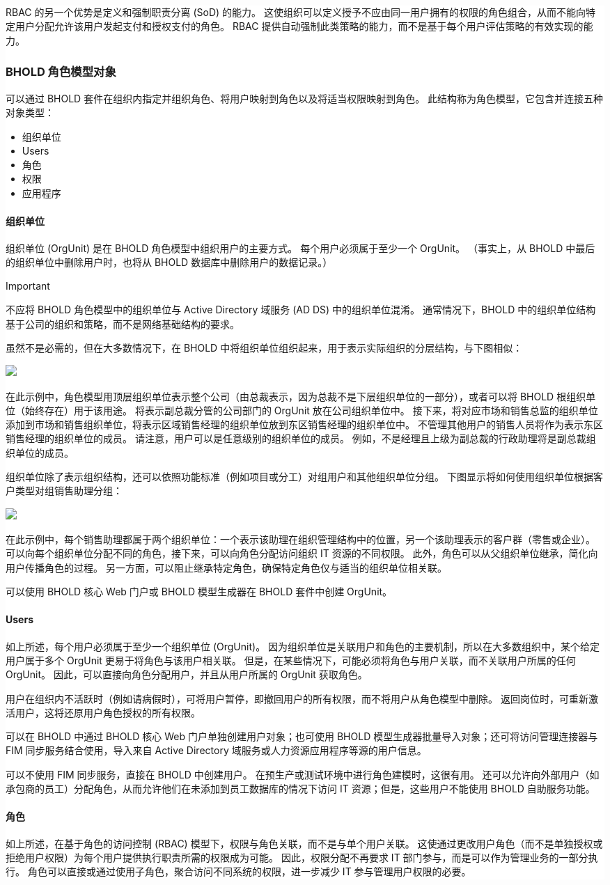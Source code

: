 RBAC 的另一个优势是定义和强制职责分离 (SoD) 的能力。 这使组织可以定义授予不应由同一用户拥有的权限的角色组合，从而不能向特定用户分配允许该用户发起支付和授权支付的角色。 RBAC 提供自动强制此类策略的能力，而不是基于每个用户评估策略的有效实现的能力。

### <a name="bhold-role-model-objects"></a>BHOLD 角色模型对象

可以通过 BHOLD 套件在组织内指定并组织角色、将用户映射到角色以及将适当权限映射到角色。 此结构称为角色模型，它包含并连接五种对象类型： 

- 组织单位
- Users
- 角色
- 权限
- 应用程序

#### <a name="organizational-units"></a>组织单位

组织单位 (OrgUnit) 是在 BHOLD 角色模型中组织用户的主要方式。 每个用户必须属于至少一个 OrgUnit。 （事实上，从 BHOLD 中最后的组织单位中删除用户时，也将从 BHOLD 数据库中删除用户的数据记录。）

> [!Important]
> 不应将 BHOLD 角色模型中的组织单位与 Active Directory 域服务 (AD DS) 中的组织单位混淆。 通常情况下，BHOLD 中的组织单位结构基于公司的组织和策略，而不是网络基础结构的要求。

虽然不是必需的，但在大多数情况下，在 BHOLD 中将组织单位组织起来，用于表示实际组织的分层结构，与下图相似：

![](media/bhold-concepts-guide/org-chart.png)

在此示例中，角色模型用顶层组织单位表示整个公司（由总裁表示，因为总裁不是下层组织单位的一部分），或者可以将 BHOLD 根组织单位（始终存在）用于该用途。 将表示副总裁分管的公司部门的 OrgUnit 放在公司组织单位中。 接下来，将对应市场和销售总监的组织单位添加到市场和销售组织单位，将表示区域销售经理的组织单位放到东区销售经理的组织单位中。 不管理其他用户的销售人员将作为表示东区销售经理的组织单位的成员。 请注意，用户可以是任意级别的组织单位的成员。 例如，不是经理且上级为副总裁的行政助理将是副总裁组织单位的成员。

组织单位除了表示组织结构，还可以依照功能标准（例如项目或分工）对组用户和其他组织单位分组。 下图显示将如何使用组织单位根据客户类型对组销售助理分组：

![](media/bhold-concepts-guide/org-chart-02.png)

在此示例中，每个销售助理都属于两个组织单位：一个表示该助理在组织管理结构中的位置，另一个该助理表示的客户群（零售或企业）。 可以向每个组织单位分配不同的角色，接下来，可以向角色分配访问组织 IT 资源的不同权限。 此外，角色可以从父组织单位继承，简化向用户传播角色的过程。 另一方面，可以阻止继承特定角色，确保特定角色仅与适当的组织单位相关联。

可以使用 BHOLD 核心 Web 门户或 BHOLD 模型生成器在 BHOLD 套件中创建 OrgUnit。

#### <a name="users"></a>Users

如上所述，每个用户必须属于至少一个组织单位 (OrgUnit)。 因为组织单位是关联用户和角色的主要机制，所以在大多数组织中，某个给定用户属于多个 OrgUnit 更易于将角色与该用户相关联。 但是，在某些情况下，可能必须将角色与用户关联，而不关联用户所属的任何 OrgUnit。 因此，可以直接向角色分配用户，并且从用户所属的 OrgUnit 获取角色。

用户在组织内不活跃时（例如请病假时），可将用户暂停，即撤回用户的所有权限，而不将用户从角色模型中删除。 返回岗位时，可重新激活用户，这将还原用户角色授权的所有权限。

可以在 BHOLD 中通过 BHOLD 核心 Web 门户单独创建用户对象；也可使用 BHOLD 模型生成器批量导入对象；还可将访问管理连接器与 FIM 同步服务结合使用，导入来自 Active Directory 域服务或人力资源应用程序等源的用户信息。

可以不使用 FIM 同步服务，直接在 BHOLD 中创建用户。 在预生产或测试环境中进行角色建模时，这很有用。 还可以允许向外部用户（如承包商的员工）分配角色，从而允许他们在未添加到员工数据库的情况下访问 IT 资源；但是，这些用户不能使用 BHOLD 自助服务功能。

#### <a name="roles"></a>角色

如上所述，在基于角色的访问控制 (RBAC) 模型下，权限与角色关联，而不是与单个用户关联。 这使通过更改用户角色（而不是单独授权或拒绝用户权限）为每个用户提供执行职责所需的权限成为可能。 因此，权限分配不再要求 IT 部门参与，而是可以作为管理业务的一部分执行。 角色可以直接或通过使用子角色，聚合访问不同系统的权限，进一步减少 IT 参与管理用户权限的必要。
